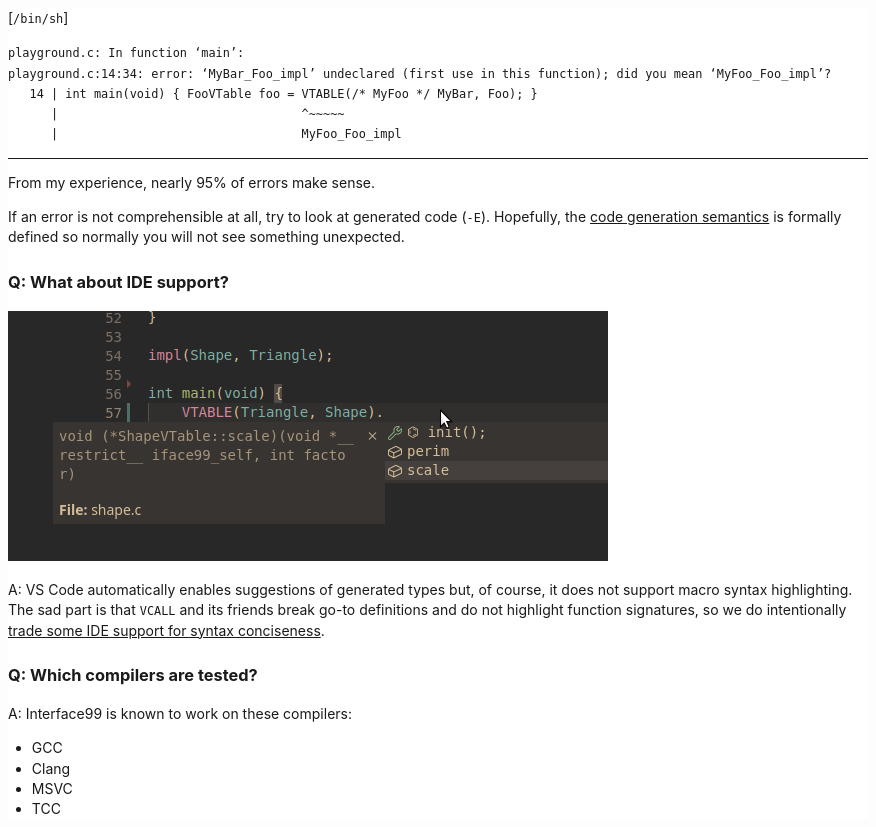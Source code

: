 [`/bin/sh`]
```
playground.c: In function ‘main’:
playground.c:14:34: error: ‘MyBar_Foo_impl’ undeclared (first use in this function); did you mean ‘MyFoo_Foo_impl’?
   14 | int main(void) { FooVTable foo = VTABLE(/* MyFoo */ MyBar, Foo); }
      |                                  ^~~~~~
      |                                  MyFoo_Foo_impl
```

----------

From my experience, nearly 95% of errors make sense.

If an error is not comprehensible at all, try to look at generated code (`-E`). Hopefully, the [code generation semantics] is formally defined so normally you will not see something unexpected.

### Q: What about IDE support?

![Suggestion](images/suggestion.png)

A: VS Code automatically enables suggestions of generated types but, of course, it does not support macro syntax highlighting. The sad part is that `VCALL` and its friends break go-to definitions and do not highlight function signatures, so we do intentionally [trade some IDE support for syntax conciseness](#vcall_-1).

### Q: Which compilers are tested?

A: Interface99 is known to work on these compilers:

 - GCC
 - Clang
 - MSVC
 - TCC


[code generation semantics]: #semantics
[resilient to bad code]: #q-what-about-compile-time-errors
[OpenIPC]: https://openipc.org/
[RTSP 1.0 implementation]: https://github.com/OpenIPC/smolrtsp/
[Metalang99]: https://github.com/Hirrolot/metalang99
[`FetchContent`]: https://cmake.org/cmake/help/latest/module/FetchContent.html
[`FetchContent_Declare`]: https://cmake.org/cmake/help/latest/module/FetchContent.html#command:fetchcontent_declare
[Git submodule]: https://git-scm.com/book/en/v2/Git-Tools-Submodules
[`add_subdirectory`]: https://cmake.org/cmake/help/latest/command/add_subdirectory.html
[precompiling headers]: https://en.wikipedia.org/wiki/Precompiled_header
[`-ftrack-macro-expansion=0`]: https://gcc.gnu.org/onlinedocs/gcc/Preprocessor-Options.html
[`-fmacro-backtrace-limit=1`]: https://clang.llvm.org/docs/ClangCommandLineReference.html#cmdoption-clang-fmacro-backtrace-limit
[Clang-Format]: https://clang.llvm.org/docs/ClangFormatStyleOptions.html
[compound literals]: https://en.cppreference.com/w/c/language/compound_literal
[arity specifier]: https://hirrolot.gitbook.io/metalang99/partial-application
[desugaring macro]: https://metalang99.readthedocs.io/en/latest/#definitions
[GitHub Releases]: https://github.com/Hirrolot/interface99/releases
[`obj.h`]: https://github.com/small-c/obj.h
[GObject]: https://developer.gnome.org/gobject/stable/
[COS]: http://ldeniau.web.cern.ch/ldeniau/cos.html
[Datatype99]: https://github.com/Hirrolot/datatype99
[typeclass-interface-pattern]: https://github.com/TotallyNotChase/typeclass-interface-pattern
[OOC]: https://www.cs.rit.edu/~ats/books/ooc.pdf